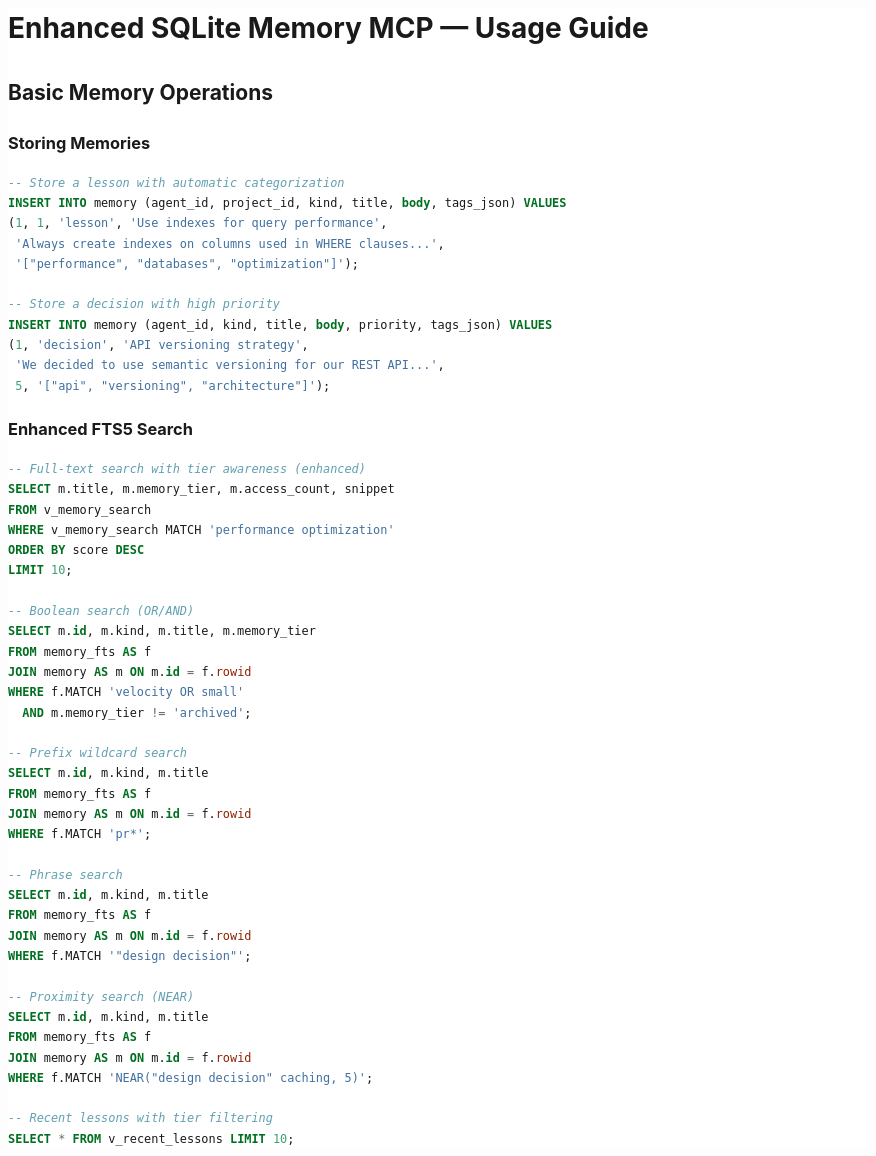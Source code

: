 # Enhanced SQLite Memory MCP — Usage Guide

## **Basic Memory Operations**

### **Storing Memories**
```sql
-- Store a lesson with automatic categorization
INSERT INTO memory (agent_id, project_id, kind, title, body, tags_json) VALUES 
(1, 1, 'lesson', 'Use indexes for query performance', 
 'Always create indexes on columns used in WHERE clauses...', 
 '["performance", "databases", "optimization"]');

-- Store a decision with high priority
INSERT INTO memory (agent_id, kind, title, body, priority, tags_json) VALUES
(1, 'decision', 'API versioning strategy', 
 'We decided to use semantic versioning for our REST API...', 
 5, '["api", "versioning", "architecture"]');
```

### **Enhanced FTS5 Search**
```sql
-- Full-text search with tier awareness (enhanced)
SELECT m.title, m.memory_tier, m.access_count, snippet
FROM v_memory_search 
WHERE v_memory_search MATCH 'performance optimization'
ORDER BY score DESC
LIMIT 10;

-- Boolean search (OR/AND)
SELECT m.id, m.kind, m.title, m.memory_tier
FROM memory_fts AS f
JOIN memory AS m ON m.id = f.rowid
WHERE f.MATCH 'velocity OR small'
  AND m.memory_tier != 'archived';

-- Prefix wildcard search
SELECT m.id, m.kind, m.title
FROM memory_fts AS f  
JOIN memory AS m ON m.id = f.rowid
WHERE f.MATCH 'pr*';

-- Phrase search
SELECT m.id, m.kind, m.title
FROM memory_fts AS f
JOIN memory AS m ON m.id = f.rowid  
WHERE f.MATCH '"design decision"';

-- Proximity search (NEAR)
SELECT m.id, m.kind, m.title
FROM memory_fts AS f
JOIN memory AS m ON m.id = f.rowid
WHERE f.MATCH 'NEAR("design decision" caching, 5)';

-- Recent lessons with tier filtering
SELECT * FROM v_recent_lessons LIMIT 10;
```
